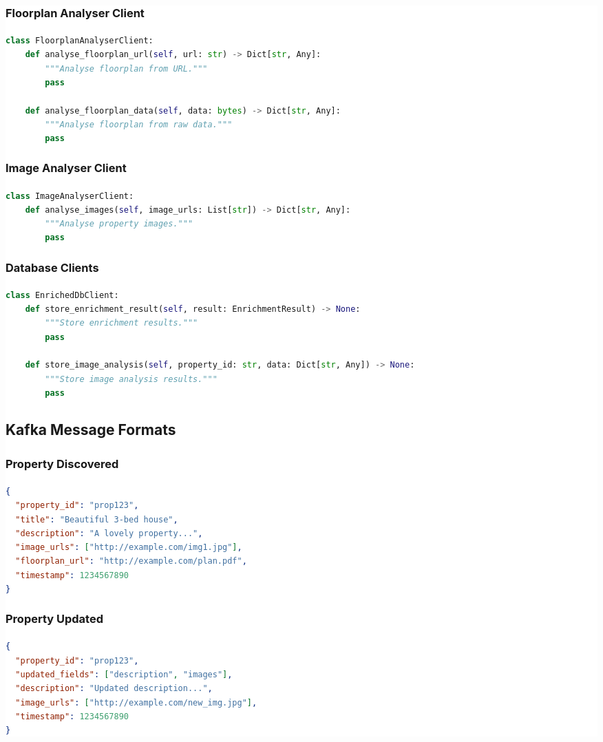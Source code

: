 ### Floorplan Analyser Client
```python
class FloorplanAnalyserClient:
    def analyse_floorplan_url(self, url: str) -> Dict[str, Any]:
        """Analyse floorplan from URL."""
        pass
    
    def analyse_floorplan_data(self, data: bytes) -> Dict[str, Any]:
        """Analyse floorplan from raw data."""
        pass
```

### Image Analyser Client
```python
class ImageAnalyserClient:
    def analyse_images(self, image_urls: List[str]) -> Dict[str, Any]:
        """Analyse property images."""
        pass
```

### Database Clients
```python
class EnrichedDbClient:
    def store_enrichment_result(self, result: EnrichmentResult) -> None:
        """Store enrichment results."""
        pass
    
    def store_image_analysis(self, property_id: str, data: Dict[str, Any]) -> None:
        """Store image analysis results."""
        pass
```

## Kafka Message Formats

### Property Discovered
```json
{
  "property_id": "prop123",
  "title": "Beautiful 3-bed house",
  "description": "A lovely property...",
  "image_urls": ["http://example.com/img1.jpg"],
  "floorplan_url": "http://example.com/plan.pdf",
  "timestamp": 1234567890
}
```

### Property Updated
```json
{
  "property_id": "prop123",
  "updated_fields": ["description", "images"],
  "description": "Updated description...",
  "image_urls": ["http://example.com/new_img.jpg"],
  "timestamp": 1234567890
}
```

